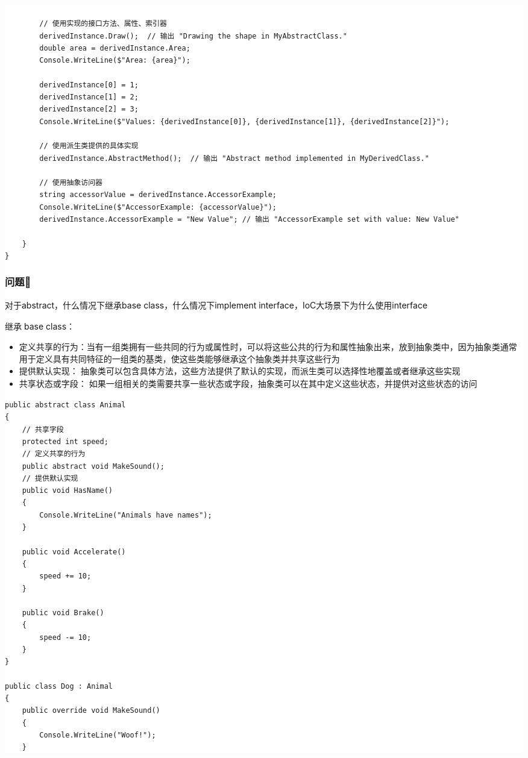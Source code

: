 ```

        // 使用实现的接口方法、属性、索引器
        derivedInstance.Draw();  // 输出 "Drawing the shape in MyAbstractClass."
        double area = derivedInstance.Area;
        Console.WriteLine($"Area: {area}");

        derivedInstance[0] = 1;
        derivedInstance[1] = 2;
        derivedInstance[2] = 3;
        Console.WriteLine($"Values: {derivedInstance[0]}, {derivedInstance[1]}, {derivedInstance[2]}");

        // 使用派生类提供的具体实现
        derivedInstance.AbstractMethod();  // 输出 "Abstract method implemented in MyDerivedClass."

        // 使用抽象访问器
        string accessorValue = derivedInstance.AccessorExample;
        Console.WriteLine($"AccessorExample: {accessorValue}");
        derivedInstance.AccessorExample = "New Value"; // 输出 "AccessorExample set with value: New Value"

    }
}
```

### 问题🧐

对于abstract，什么情况下继承base class，什么情况下implement interface，IoC大场景下为什么使用interface

继承 base class： 
+ 定义共享的行为：当有一组类拥有一些共同的行为或属性时，可以将这些公共的行为和属性抽象出来，放到抽象类中，因为抽象类通常用于定义具有共同特征的一组类的基类，使这些类能够继承这个抽象类并共享这些行为
+ 提供默认实现： 抽象类可以包含具体方法，这些方法提供了默认的实现，而派生类可以选择性地覆盖或者继承这些实现
+ 共享状态或字段： 如果一组相关的类需要共享一些状态或字段，抽象类可以在其中定义这些状态，并提供对这些状态的访问

```
public abstract class Animal
{
    // 共享字段
    protected int speed;
    // 定义共享的行为
    public abstract void MakeSound();
    // 提供默认实现
    public void HasName()
    {
        Console.WriteLine("Animals have names");
    }

    public void Accelerate()
    {
        speed += 10;
    }

    public void Brake()
    {
        speed -= 10;
    }
}

public class Dog : Animal
{
    public override void MakeSound()
    {
        Console.WriteLine("Woof!");
    }
```